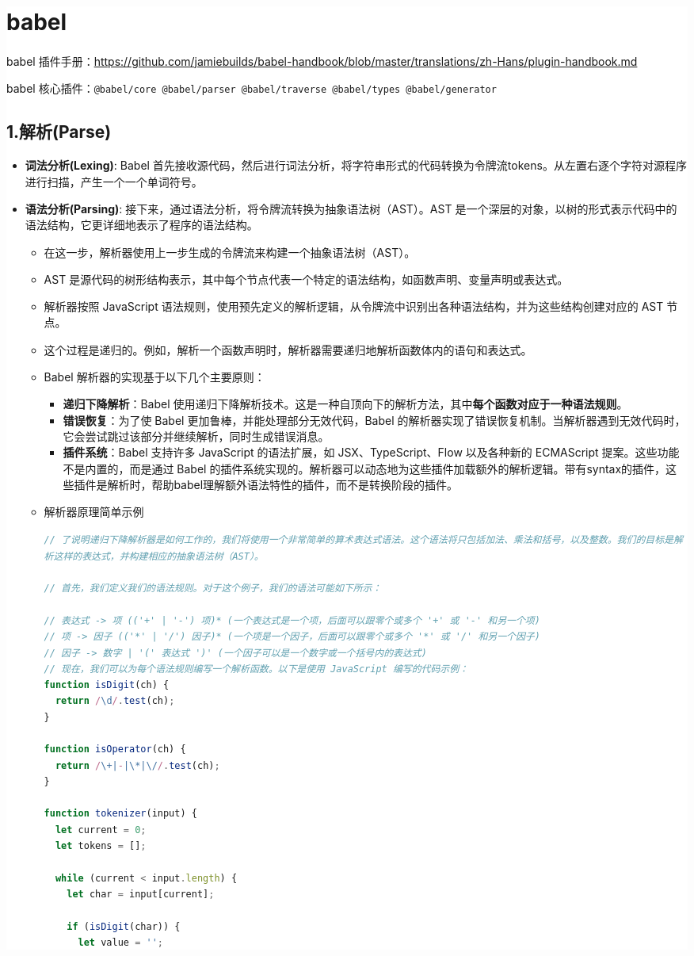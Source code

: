 # babel

babel 插件手册：https://github.com/jamiebuilds/babel-handbook/blob/master/translations/zh-Hans/plugin-handbook.md

babel 核心插件：`@babel/core @babel/parser @babel/traverse @babel/types @babel/generator`

## 1.解析(Parse)

- **词法分析(Lexing)**: Babel 首先接收源代码，然后进行词法分析，将字符串形式的代码转换为令牌流tokens。从左置右逐个字符对源程序进行扫描，产生一个一个单词符号。

- **语法分析(Parsing)**: 接下来，通过语法分析，将令牌流转换为抽象语法树（AST）。AST 是一个深层的对象，以树的形式表示代码中的语法结构，它更详细地表示了程序的语法结构。

  - 在这一步，解析器使用上一步生成的令牌流来构建一个抽象语法树（AST）。

  - AST 是源代码的树形结构表示，其中每个节点代表一个特定的语法结构，如函数声明、变量声明或表达式。

  - 解析器按照 JavaScript 语法规则，使用预先定义的解析逻辑，从令牌流中识别出各种语法结构，并为这些结构创建对应的 AST 节点。

  - 这个过程是递归的。例如，解析一个函数声明时，解析器需要递归地解析函数体内的语句和表达式。

  - Babel 解析器的实现基于以下几个主要原则：

    - **递归下降解析**：Babel 使用递归下降解析技术。这是一种自顶向下的解析方法，其中**每个函数对应于一种语法规则**。
    - **错误恢复**：为了使 Babel 更加鲁棒，并能处理部分无效代码，Babel 的解析器实现了错误恢复机制。当解析器遇到无效代码时，它会尝试跳过该部分并继续解析，同时生成错误消息。
    - **插件系统**：Babel 支持许多 JavaScript 的语法扩展，如 JSX、TypeScript、Flow 以及各种新的 ECMAScript 提案。这些功能不是内置的，而是通过 Babel 的插件系统实现的。解析器可以动态地为这些插件加载额外的解析逻辑。带有syntax的插件，这些插件是解析时，帮助babel理解额外语法特性的插件，而不是转换阶段的插件。

  - 解析器原理简单示例

    ```js
    // 了说明递归下降解析器是如何工作的，我们将使用一个非常简单的算术表达式语法。这个语法将只包括加法、乘法和括号，以及整数。我们的目标是解析这样的表达式，并构建相应的抽象语法树（AST）。
    
    // 首先，我们定义我们的语法规则。对于这个例子，我们的语法可能如下所示：
    
    // 表达式 -> 项 (('+' | '-') 项)* (一个表达式是一个项，后面可以跟零个或多个 '+' 或 '-' 和另一个项)
    // 项 -> 因子 (('*' | '/') 因子)* (一个项是一个因子，后面可以跟零个或多个 '*' 或 '/' 和另一个因子)
    // 因子 -> 数字 | '(' 表达式 ')' (一个因子可以是一个数字或一个括号内的表达式)
    // 现在，我们可以为每个语法规则编写一个解析函数。以下是使用 JavaScript 编写的代码示例：
    function isDigit(ch) {
      return /\d/.test(ch);
    }
    
    function isOperator(ch) {
      return /\+|-|\*|\//.test(ch);
    }
    
    function tokenizer(input) {
      let current = 0;
      let tokens = [];
    
      while (current < input.length) {
        let char = input[current];
    
        if (isDigit(char)) {
          let value = '';
    